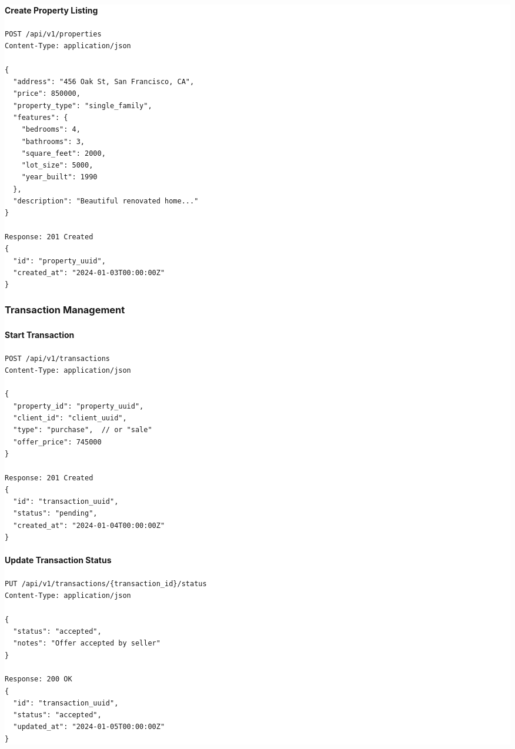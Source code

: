 #### Create Property Listing
```http
POST /api/v1/properties
Content-Type: application/json

{
  "address": "456 Oak St, San Francisco, CA",
  "price": 850000,
  "property_type": "single_family",
  "features": {
    "bedrooms": 4,
    "bathrooms": 3,
    "square_feet": 2000,
    "lot_size": 5000,
    "year_built": 1990
  },
  "description": "Beautiful renovated home..."
}

Response: 201 Created
{
  "id": "property_uuid",
  "created_at": "2024-01-03T00:00:00Z"
}
```

### Transaction Management

#### Start Transaction
```http
POST /api/v1/transactions
Content-Type: application/json

{
  "property_id": "property_uuid",
  "client_id": "client_uuid",
  "type": "purchase",  // or "sale"
  "offer_price": 745000
}

Response: 201 Created
{
  "id": "transaction_uuid",
  "status": "pending",
  "created_at": "2024-01-04T00:00:00Z"
}
```

#### Update Transaction Status
```http
PUT /api/v1/transactions/{transaction_id}/status
Content-Type: application/json

{
  "status": "accepted",
  "notes": "Offer accepted by seller"
}

Response: 200 OK
{
  "id": "transaction_uuid",
  "status": "accepted",
  "updated_at": "2024-01-05T00:00:00Z"
}
```